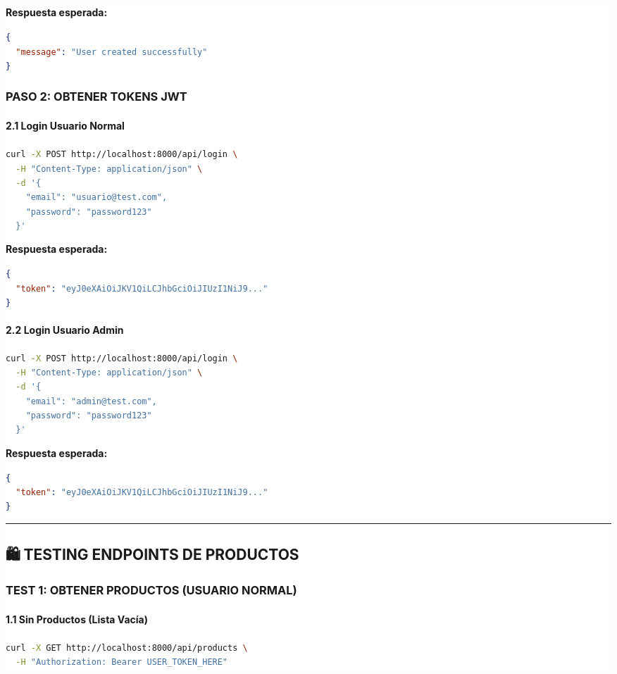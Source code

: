 **Respuesta esperada:**
```json
{
  "message": "User created successfully"
}
```

### PASO 2: OBTENER TOKENS JWT

#### 2.1 Login Usuario Normal
```bash
curl -X POST http://localhost:8000/api/login \
  -H "Content-Type: application/json" \
  -d '{
    "email": "usuario@test.com",
    "password": "password123"
  }'
```

**Respuesta esperada:**
```json
{
  "token": "eyJ0eXAiOiJKV1QiLCJhbGciOiJIUzI1NiJ9..."
}
```

#### 2.2 Login Usuario Admin
```bash
curl -X POST http://localhost:8000/api/login \
  -H "Content-Type: application/json" \
  -d '{
    "email": "admin@test.com",
    "password": "password123"
  }'
```

**Respuesta esperada:**
```json
{
  "token": "eyJ0eXAiOiJKV1QiLCJhbGciOiJIUzI1NiJ9..."
}
```

---

## 🛍️ TESTING ENDPOINTS DE PRODUCTOS

### TEST 1: OBTENER PRODUCTOS (USUARIO NORMAL)

#### 1.1 Sin Productos (Lista Vacía)
```bash
curl -X GET http://localhost:8000/api/products \
  -H "Authorization: Bearer USER_TOKEN_HERE"
```
